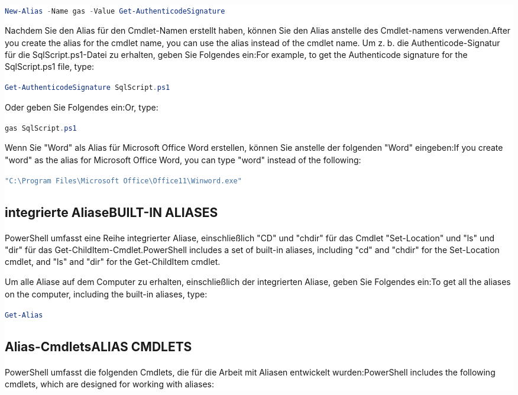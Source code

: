```powershell
New-Alias -Name gas -Value Get-AuthenticodeSignature
```

<span data-ttu-id="5fc18-112">Nachdem Sie den Alias für den Cmdlet-Namen erstellt haben, können Sie den Alias anstelle des Cmdlet-namens verwenden.</span><span class="sxs-lookup"><span data-stu-id="5fc18-112">After you create the alias for the cmdlet name, you can use the alias instead of the cmdlet name.</span></span> <span data-ttu-id="5fc18-113">Um z. b. die Authenticode-Signatur für die SqlScript.ps1-Datei zu erhalten, geben Sie Folgendes ein:</span><span class="sxs-lookup"><span data-stu-id="5fc18-113">For example, to get the Authenticode signature for the SqlScript.ps1 file, type:</span></span>

```powershell
Get-AuthenticodeSignature SqlScript.ps1
```

<span data-ttu-id="5fc18-114">Oder geben Sie Folgendes ein:</span><span class="sxs-lookup"><span data-stu-id="5fc18-114">Or, type:</span></span>

```powershell
gas SqlScript.ps1
```

<span data-ttu-id="5fc18-115">Wenn Sie "Word" als Alias für Microsoft Office Word erstellen, können Sie anstelle der folgenden "Word" eingeben:</span><span class="sxs-lookup"><span data-stu-id="5fc18-115">If you create "word" as the alias for Microsoft Office Word, you can type "word" instead of the following:</span></span>

```powershell
"C:\Program Files\Microsoft Office\Office11\Winword.exe"
```

## <a name="built-in-aliases"></a><span data-ttu-id="5fc18-116">integrierte Aliase</span><span class="sxs-lookup"><span data-stu-id="5fc18-116">BUILT-IN ALIASES</span></span>

<span data-ttu-id="5fc18-117">PowerShell umfasst eine Reihe integrierter Aliase, einschließlich "CD" und "chdir" für das Cmdlet "Set-Location" und "ls" und "dir" für das Get-ChildItem-Cmdlet.</span><span class="sxs-lookup"><span data-stu-id="5fc18-117">PowerShell includes a set of built-in aliases, including "cd" and "chdir" for the Set-Location cmdlet, and "ls" and "dir" for the Get-ChildItem cmdlet.</span></span>

<span data-ttu-id="5fc18-118">Um alle Aliase auf dem Computer zu erhalten, einschließlich der integrierten Aliase, geben Sie Folgendes ein:</span><span class="sxs-lookup"><span data-stu-id="5fc18-118">To get all the aliases on the computer, including the built-in aliases, type:</span></span>

```powershell
Get-Alias
```

## <a name="alias-cmdlets"></a><span data-ttu-id="5fc18-119">Alias-Cmdlets</span><span class="sxs-lookup"><span data-stu-id="5fc18-119">ALIAS CMDLETS</span></span>

<span data-ttu-id="5fc18-120">PowerShell umfasst die folgenden Cmdlets, die für die Arbeit mit Aliasen entwickelt wurden:</span><span class="sxs-lookup"><span data-stu-id="5fc18-120">PowerShell includes the following cmdlets, which are designed for working with aliases:</span></span>
